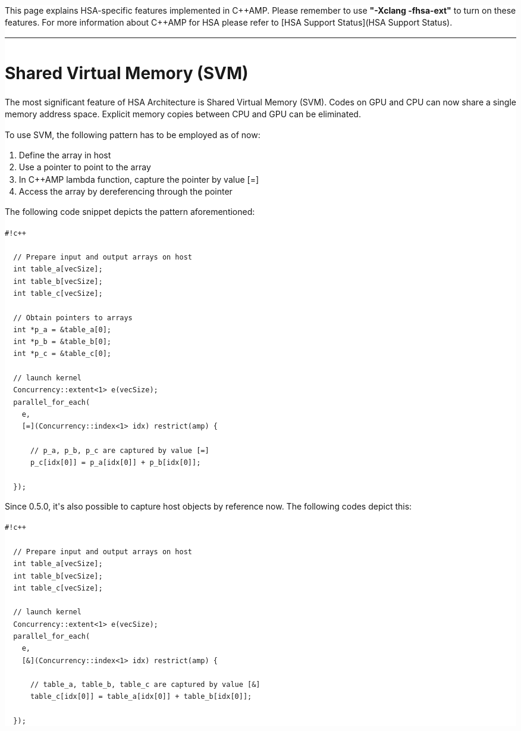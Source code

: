 This page explains HSA-specific features implemented in C++AMP.  Please remember to use **"-Xclang -fhsa-ext"** to turn on these features.  For more information about C++AMP for HSA please refer to [HSA Support Status](HSA Support Status).

***

# Shared Virtual Memory (SVM) #

The most significant feature of HSA Architecture is Shared Virtual Memory (SVM).  Codes on GPU and CPU can now share a single memory address space.  Explicit memory copies between CPU and GPU can be eliminated.

To use SVM, the following pattern has to be employed as of now:

1. Define the array in host
1. Use a pointer to point to the array
1. In C++AMP lambda function, capture the pointer by value [=]
1. Access the array by dereferencing through the pointer

The following code snippet depicts the pattern aforementioned:
```
#!c++

  // Prepare input and output arrays on host
  int table_a[vecSize];
  int table_b[vecSize];
  int table_c[vecSize];

  // Obtain pointers to arrays
  int *p_a = &table_a[0];
  int *p_b = &table_b[0];
  int *p_c = &table_c[0];

  // launch kernel
  Concurrency::extent<1> e(vecSize);
  parallel_for_each(
    e,
    [=](Concurrency::index<1> idx) restrict(amp) {

      // p_a, p_b, p_c are captured by value [=]
      p_c[idx[0]] = p_a[idx[0]] + p_b[idx[0]];

  });
```

Since 0.5.0, it's also possible to capture host objects by reference now.  The following codes depict this:

```
#!c++

  // Prepare input and output arrays on host
  int table_a[vecSize];
  int table_b[vecSize];
  int table_c[vecSize];

  // launch kernel
  Concurrency::extent<1> e(vecSize);
  parallel_for_each(
    e,
    [&](Concurrency::index<1> idx) restrict(amp) {

      // table_a, table_b, table_c are captured by value [&]
      table_c[idx[0]] = table_a[idx[0]] + table_b[idx[0]];

  });
```
